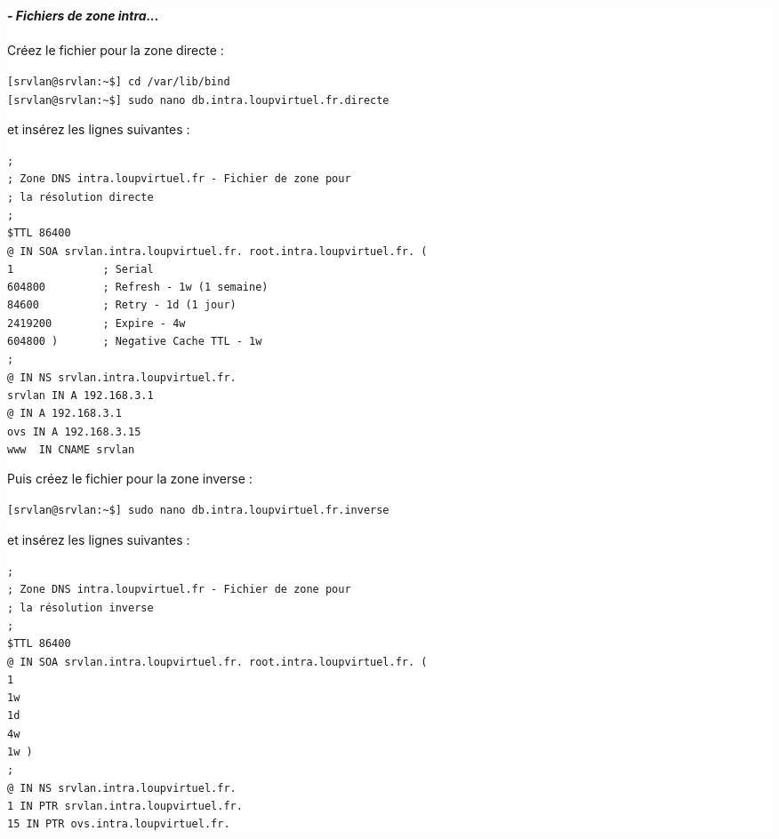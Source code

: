 ```markdown hl_lines="2 4 6 15"
```

#### _- Fichiers de zone intra..._

Créez le fichier pour la zone directe :

```bash
[srvlan@srvlan:~$] cd /var/lib/bind
[srvlan@srvlan:~$] sudo nano db.intra.loupvirtuel.fr.directe
```

et insérez les lignes suivantes :

```markdown
;
; Zone DNS intra.loupvirtuel.fr - Fichier de zone pour
; la résolution directe
;
$TTL 86400
@ IN SOA srvlan.intra.loupvirtuel.fr. root.intra.loupvirtuel.fr. (
1              ; Serial
604800         ; Refresh - 1w (1 semaine)
84600          ; Retry - 1d (1 jour)
2419200        ; Expire - 4w
604800 )       ; Negative Cache TTL - 1w
;
@ IN NS srvlan.intra.loupvirtuel.fr.
srvlan IN A 192.168.3.1
@ IN A 192.168.3.1
ovs IN A 192.168.3.15
www  IN CNAME srvlan
```

Puis créez le fichier pour la zone inverse :

```bash
[srvlan@srvlan:~$] sudo nano db.intra.loupvirtuel.fr.inverse
```

et insérez les lignes suivantes :

```markdown
;
; Zone DNS intra.loupvirtuel.fr - Fichier de zone pour
; la résolution inverse
;
$TTL 86400
@ IN SOA srvlan.intra.loupvirtuel.fr. root.intra.loupvirtuel.fr. (
1
1w
1d
4w
1w )
;
@ IN NS srvlan.intra.loupvirtuel.fr.
1 IN PTR srvlan.intra.loupvirtuel.fr.
15 IN PTR ovs.intra.loupvirtuel.fr.
```
